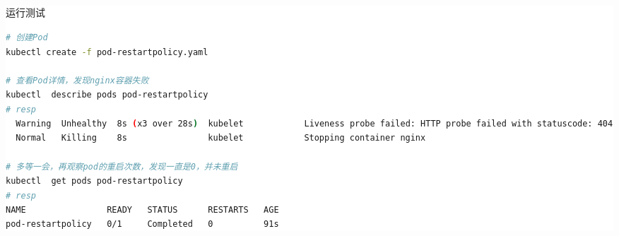 运行测试

```sh
# 创建Pod
kubectl create -f pod-restartpolicy.yaml

# 查看Pod详情，发现nginx容器失败
kubectl  describe pods pod-restartpolicy
# resp
  Warning  Unhealthy  8s (x3 over 28s)  kubelet            Liveness probe failed: HTTP probe failed with statuscode: 404
  Normal   Killing    8s                kubelet            Stopping container nginx
  
# 多等一会，再观察pod的重启次数，发现一直是0，并未重启   
kubectl  get pods pod-restartpolicy
# resp
NAME                READY   STATUS      RESTARTS   AGE
pod-restartpolicy   0/1     Completed   0          91s
```
